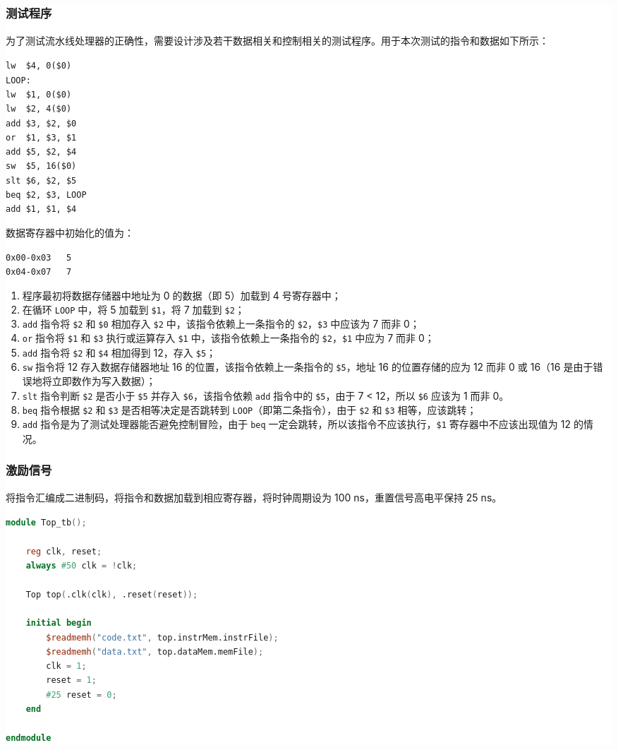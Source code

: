 ### 测试程序

为了测试流水线处理器的正确性，需要设计涉及若干数据相关和控制相关的测试程序。用于本次测试的指令和数据如下所示：

```assembly
lw	$4, 0($0)
LOOP:
lw	$1, 0($0)
lw	$2, 4($0)
add	$3, $2, $0
or	$1, $3, $1
add	$5, $2, $4
sw	$5, 16($0)
slt	$6, $2, $5
beq	$2, $3, LOOP
add	$1, $1, $4
```

数据寄存器中初始化的值为：

```
0x00-0x03	5
0x04-0x07	7
```

1. 程序最初将数据存储器中地址为 0 的数据（即 5）加载到 4 号寄存器中；
2. 在循环 `LOOP` 中，将 5 加载到 `$1`，将 7 加载到 `$2`；
3. `add` 指令将 `$2` 和 `$0` 相加存入 `$2` 中，该指令依赖上一条指令的 `$2`，`$3` 中应该为 7 而非 0；
4. `or` 指令将 `$1` 和 `$3` 执行或运算存入 `$1` 中，该指令依赖上一条指令的 `$2`，`$1` 中应为 7 而非 0；
5. `add` 指令将 `$2` 和 `$4` 相加得到 12，存入 `$5`；
6. `sw` 指令将 12 存入数据存储器地址 16 的位置，该指令依赖上一条指令的 `$5`，地址 16 的位置存储的应为 12 而非 0 或 16（16 是由于错误地将立即数作为写入数据）；
7. `slt` 指令判断 `$2` 是否小于 `$5` 并存入 `$6`，该指令依赖 `add` 指令中的 `$5`，由于 7 < 12​，所以 `$6` 应该为 1 而非 0。
8. `beq` 指令根据 `$2` 和 `$3` 是否相等决定是否跳转到 `LOOP`（即第二条指令），由于 `$2` 和 `$3` 相等，应该跳转；
9. `add` 指令是为了测试处理器能否避免控制冒险，由于 `beq` 一定会跳转，所以该指令不应该执行，`$1` 寄存器中不应该出现值为 12 的情况。

### 激励信号

将指令汇编成二进制码，将指令和数据加载到相应寄存器，将时钟周期设为 100 ns，重置信号高电平保持 25 ns。

```verilog
module Top_tb();
    
    reg clk, reset;
    always #50 clk = !clk;
    
    Top top(.clk(clk), .reset(reset));
    
    initial begin
        $readmemh("code.txt", top.instrMem.instrFile);
        $readmemh("data.txt", top.dataMem.memFile);
        clk = 1;
        reset = 1;
        #25 reset = 0;
    end
    
endmodule
```
